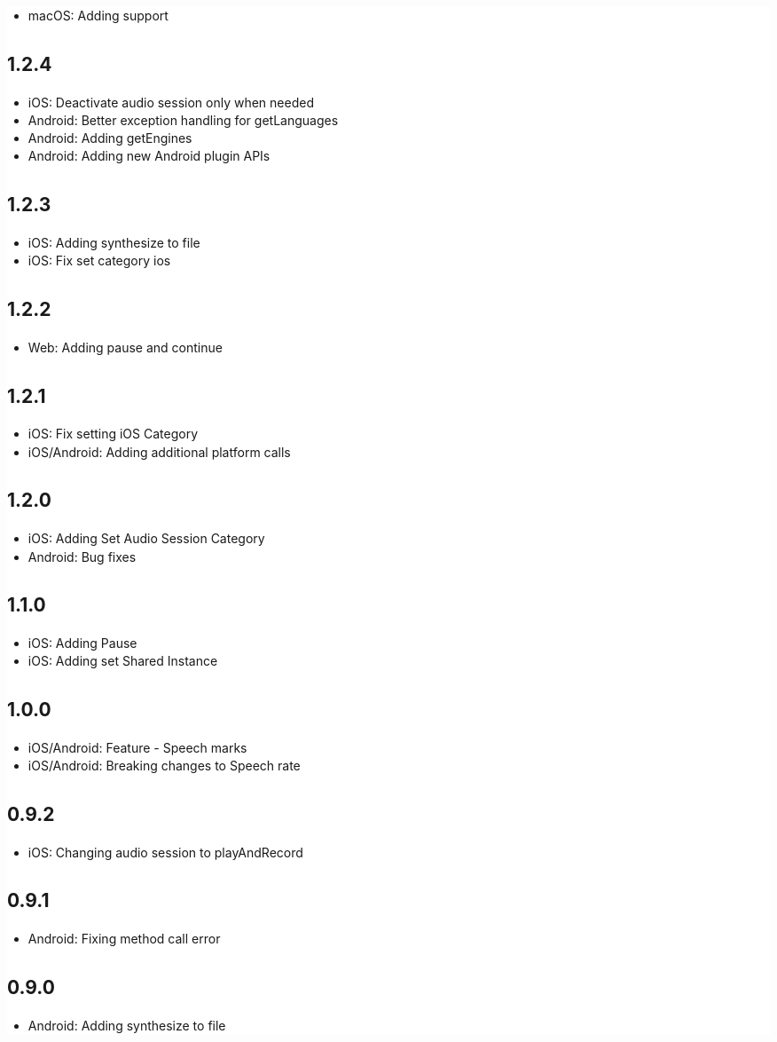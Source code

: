 - macOS: Adding support

## 1.2.4

- iOS: Deactivate audio session only when needed
- Android:  Better exception handling for getLanguages
- Android:  Adding getEngines
- Android:  Adding new Android plugin APIs

## 1.2.3

- iOS: Adding synthesize to file
- iOS: Fix set category ios

## 1.2.2

- Web: Adding pause and continue

## 1.2.1

- iOS: Fix setting iOS Category
- iOS/Android: Adding additional platform calls

## 1.2.0

- iOS: Adding Set Audio Session Category
- Android: Bug fixes

## 1.1.0

- iOS: Adding Pause
- iOS: Adding set Shared Instance

## 1.0.0

- iOS/Android: Feature - Speech marks
- iOS/Android: Breaking changes to Speech rate

## 0.9.2

- iOS: Changing audio session to playAndRecord

## 0.9.1

- Android: Fixing method call error

## 0.9.0

- Android: Adding synthesize to file
